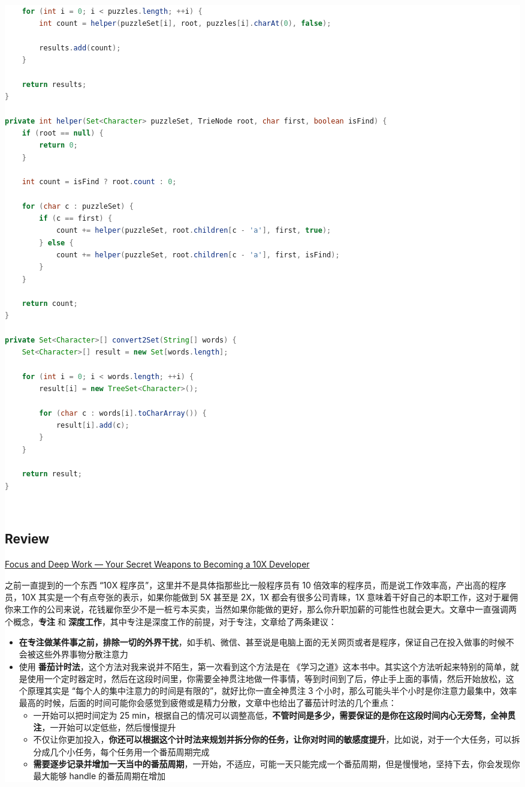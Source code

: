 ```java
    for (int i = 0; i < puzzles.length; ++i) {
        int count = helper(puzzleSet[i], root, puzzles[i].charAt(0), false);
            
        results.add(count);
    }
    
    return results;
}

private int helper(Set<Character> puzzleSet, TrieNode root, char first, boolean isFind) {
    if (root == null) {
        return 0;
    }
    
    int count = isFind ? root.count : 0;
    
    for (char c : puzzleSet) {
        if (c == first) {
            count += helper(puzzleSet, root.children[c - 'a'], first, true);
        } else {
            count += helper(puzzleSet, root.children[c - 'a'], first, isFind);
        }
    }
    
    return count;
}

private Set<Character>[] convert2Set(String[] words) {
    Set<Character>[] result = new Set[words.length];
    
    for (int i = 0; i < words.length; ++i) {
        result[i] = new TreeSet<Character>();
        
        for (char c : words[i].toCharArray()) {
            result[i].add(c);
        }
    }
    
    return result;
}
```
<br>

## Review
[Focus and Deep Work — Your Secret Weapons to Becoming a 10X Developer](https://www.freecodecamp.org/news/focus-and-deep-work-your-secret-weapons-to-becoming-a-10x-developer-8e203a6ad291/)

之前一直提到的一个东西 “10X 程序员”，这里并不是具体指那些比一般程序员有 10 倍效率的程序员，而是说工作效率高，产出高的程序员，10X 其实是一个有点夸张的表示，如果你能做到 5X 甚至是 2X，1X 都会有很多公司青睐，1X 意味着干好自己的本职工作，这对于雇佣你来工作的公司来说，花钱雇你至少不是一桩亏本买卖，当然如果你能做的更好，那么你升职加薪的可能性也就会更大。文章中一直强调两个概念，**专注** 和 **深度工作**，其中专注是深度工作的前提，对于专注，文章给了两条建议：
* **在专注做某件事之前，排除一切的外界干扰**，如手机、微信、甚至说是电脑上面的无关网页或者是程序，保证自己在投入做事的时候不会被这些外界事物分散注意力
* 使用 **番茄计时法**，这个方法对我来说并不陌生，第一次看到这个方法是在 《学习之道》这本书中。其实这个方法听起来特别的简单，就是使用一个定时器定时，然后在这段时间里，你需要全神贯注地做一件事情，等到时间到了后，停止手上面的事情，然后开始放松，这个原理其实是 “每个人的集中注意力的时间是有限的”，就好比你一直全神贯注 3 个小时，那么可能头半个小时是你注意力最集中，效率最高的时候，后面的时间可能你会感觉到疲倦或是精力分散，文章中也给出了蕃茄计时法的几个重点：
    * 一开始可以把时间定为 25 min，根据自己的情况可以调整高低，**不管时间是多少，需要保证的是你在这段时间内心无旁骛，全神贯注**，一开始可以定低些，然后慢慢提升
    * 不仅让你更加投入，**你还可以根据这个计时法来规划并拆分你的任务，让你对时间的敏感度提升**，比如说，对于一个大任务，可以拆分成几个小任务，每个任务用一个番茄周期完成
    * **需要逐步记录并增加一天当中的番茄周期**，一开始，不适应，可能一天只能完成一个番茄周期，但是慢慢地，坚持下去，你会发现你最大能够 handle 的番茄周期在增加
